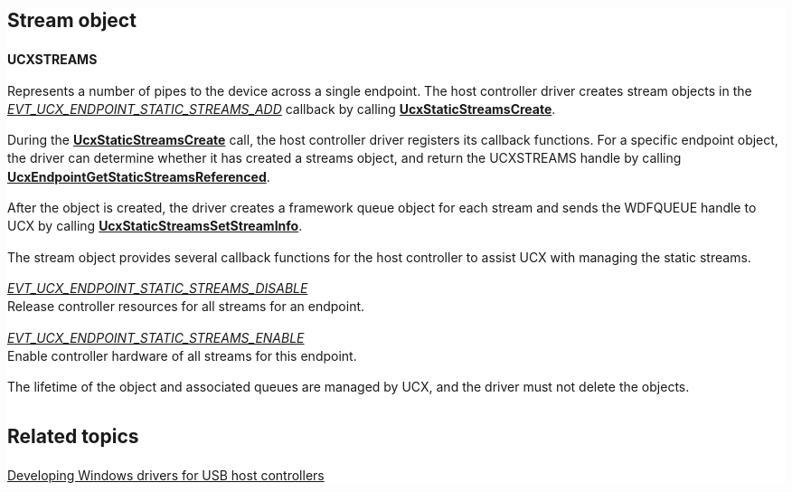 ## Stream object


**UCXSTREAMS**

Represents a number of pipes to the device across a single endpoint. The host controller driver creates stream objects in the [*EVT\_UCX\_ENDPOINT\_STATIC\_STREAMS\_ADD*](/windows-hardware/drivers/ddi/ucxendpoint/nc-ucxendpoint-evt_ucx_endpoint_static_streams_add) callback by calling [**UcxStaticStreamsCreate**](/windows-hardware/drivers/ddi/ucxsstreams/nf-ucxsstreams-ucxstaticstreamscreate).

During the [**UcxStaticStreamsCreate**](/windows-hardware/drivers/ddi/ucxsstreams/nf-ucxsstreams-ucxstaticstreamscreate) call, the host controller driver registers its callback functions. For a specific endpoint object, the driver can determine whether it has created a streams object, and return the UCXSTREAMS handle by calling [**UcxEndpointGetStaticStreamsReferenced**](/windows-hardware/drivers/ddi/ucxendpoint/nf-ucxendpoint-ucxendpointgetstaticstreamsreferenced).

After the object is created, the driver creates a framework queue object for each stream and sends the WDFQUEUE handle to UCX by calling [**UcxStaticStreamsSetStreamInfo**](/windows-hardware/drivers/ddi/ucxsstreams/nf-ucxsstreams-ucxstaticstreamssetstreaminfo).

The stream object provides several callback functions for the host controller to assist UCX with managing the static streams.

[*EVT\_UCX\_ENDPOINT\_STATIC\_STREAMS\_DISABLE*](/windows-hardware/drivers/ddi/ucxendpoint/nc-ucxendpoint-evt_ucx_endpoint_static_streams_disable)  
Release controller resources for all streams for an endpoint.

[*EVT\_UCX\_ENDPOINT\_STATIC\_STREAMS\_ENABLE*](/windows-hardware/drivers/ddi/ucxendpoint/nc-ucxendpoint-evt_ucx_endpoint_static_streams_enable)  
Enable controller hardware of all streams for this endpoint.

The lifetime of the object and associated queues are managed by UCX, and the driver must not delete the objects.

## Related topics
[Developing Windows drivers for USB host controllers](developing-windows-drivers-for-usb-host-controllers.md)
